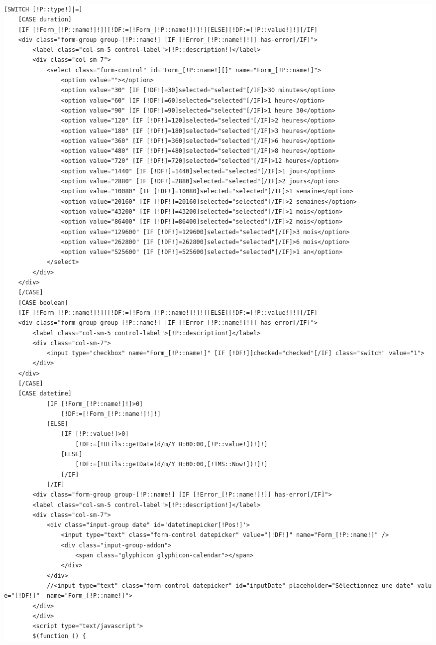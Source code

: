     [SWITCH [!P::type!]|=]
        [CASE duration]
        [IF [!Form_[!P::name!]!]][!DF:=[!Form_[!P::name!]!]!][ELSE][!DF:=[!P::value!]!][/IF]
        <div class="form-group group-[!P::name!] [IF [!Error_[!P::name!]!]] has-error[/IF]">
            <label class="col-sm-5 control-label">[!P::description!]</label>
            <div class="col-sm-7">
                <select class="form-control" id="Form_[!P::name!][]" name="Form_[!P::name!]">
                    <option value=""></option>
                    <option value="30" [IF [!DF!]=30]selected="selected"[/IF]>30 minutes</option>
                    <option value="60" [IF [!DF!]=60]selected="selected"[/IF]>1 heure</option>
                    <option value="90" [IF [!DF!]=90]selected="selected"[/IF]>1 heure 30</option>
                    <option value="120" [IF [!DF!]=120]selected="selected"[/IF]>2 heures</option>
                    <option value="180" [IF [!DF!]=180]selected="selected"[/IF]>3 heures</option>
                    <option value="360" [IF [!DF!]=360]selected="selected"[/IF]>6 heures</option>
                    <option value="480" [IF [!DF!]=480]selected="selected"[/IF]>8 heures</option>
                    <option value="720" [IF [!DF!]=720]selected="selected"[/IF]>12 heures</option>
                    <option value="1440" [IF [!DF!]=1440]selected="selected"[/IF]>1 jour</option>
                    <option value="2880" [IF [!DF!]=2880]selected="selected"[/IF]>2 jours</option>
                    <option value="10080" [IF [!DF!]=10080]selected="selected"[/IF]>1 semaine</option>
                    <option value="20160" [IF [!DF!]=20160]selected="selected"[/IF]>2 semaines</option>
                    <option value="43200" [IF [!DF!]=43200]selected="selected"[/IF]>1 mois</option>
                    <option value="86400" [IF [!DF!]=86400]selected="selected"[/IF]>2 mois</option>
                    <option value="129600" [IF [!DF!]=129600]selected="selected"[/IF]>3 mois</option>
                    <option value="262800" [IF [!DF!]=262800]selected="selected"[/IF]>6 mois</option>
                    <option value="525600" [IF [!DF!]=525600]selected="selected"[/IF]>1 an</option>
                </select>
            </div>
        </div>
        [/CASE]
        [CASE boolean]
        [IF [!Form_[!P::name!]!]][!DF:=[!Form_[!P::name!]!]!][ELSE][!DF:=[!P::value!]!][/IF]
        <div class="form-group group-[!P::name!] [IF [!Error_[!P::name!]!]] has-error[/IF]">
            <label class="col-sm-5 control-label">[!P::description!]</label>
            <div class="col-sm-7">
                <input type="checkbox" name="Form_[!P::name!]" [IF [!DF!]]checked="checked"[/IF] class="switch" value="1">
            </div>
        </div>
        [/CASE]
        [CASE datetime]
                [IF [!Form_[!P::name!]!]>0]
                    [!DF:=[!Form_[!P::name!]!]!]
                [ELSE]
                    [IF [!P::value!]>0]
                        [!DF:=[!Utils::getDate(d/m/Y H:00:00,[!P::value!])!]!]
                    [ELSE]
                        [!DF:=[!Utils::getDate(d/m/Y H:00:00,[!TMS::Now!])!]!]
                    [/IF]
                [/IF]
            <div class="form-group group-[!P::name!] [IF [!Error_[!P::name!]!]] has-error[/IF]">
            <label class="col-sm-5 control-label">[!P::description!]</label>
            <div class="col-sm-7">
                <div class="input-group date" id='datetimepicker[!Pos!]'>
                    <input type="text" class="form-control datepicker" value="[!DF!]" name="Form_[!P::name!]" />
                    <div class="input-group-addon">
                        <span class="glyphicon glyphicon-calendar"></span>
                    </div>
                </div>
                //<input type="text" class="form-control datepicker" id="inputDate" placeholder="Sélectionnez une date" value="[!DF!]"  name="Form_[!P::name!]">
            </div>
            </div>
            <script type="text/javascript">
            $(function () {